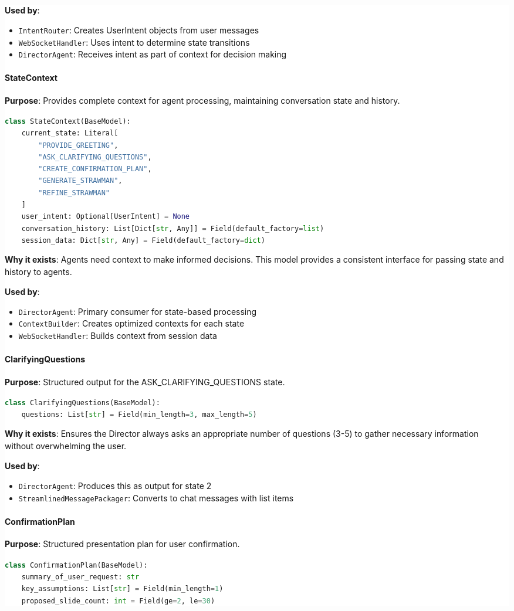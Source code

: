 **Used by**:
- `IntentRouter`: Creates UserIntent objects from user messages
- `WebSocketHandler`: Uses intent to determine state transitions
- `DirectorAgent`: Receives intent as part of context for decision making

#### StateContext

**Purpose**: Provides complete context for agent processing, maintaining conversation state and history.

```python
class StateContext(BaseModel):
    current_state: Literal[
        "PROVIDE_GREETING",
        "ASK_CLARIFYING_QUESTIONS",
        "CREATE_CONFIRMATION_PLAN",
        "GENERATE_STRAWMAN",
        "REFINE_STRAWMAN"
    ]
    user_intent: Optional[UserIntent] = None
    conversation_history: List[Dict[str, Any]] = Field(default_factory=list)
    session_data: Dict[str, Any] = Field(default_factory=dict)
```

**Why it exists**: Agents need context to make informed decisions. This model provides a consistent interface for passing state and history to agents.

**Used by**:
- `DirectorAgent`: Primary consumer for state-based processing
- `ContextBuilder`: Creates optimized contexts for each state
- `WebSocketHandler`: Builds context from session data

#### ClarifyingQuestions

**Purpose**: Structured output for the ASK_CLARIFYING_QUESTIONS state.

```python
class ClarifyingQuestions(BaseModel):
    questions: List[str] = Field(min_length=3, max_length=5)
```

**Why it exists**: Ensures the Director always asks an appropriate number of questions (3-5) to gather necessary information without overwhelming the user.

**Used by**:
- `DirectorAgent`: Produces this as output for state 2
- `StreamlinedMessagePackager`: Converts to chat messages with list items

#### ConfirmationPlan

**Purpose**: Structured presentation plan for user confirmation.

```python
class ConfirmationPlan(BaseModel):
    summary_of_user_request: str
    key_assumptions: List[str] = Field(min_length=1)
    proposed_slide_count: int = Field(ge=2, le=30)
```
